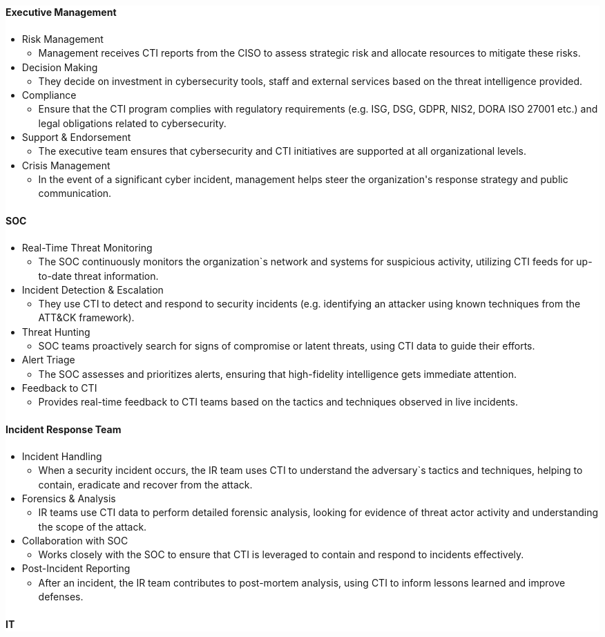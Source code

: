 #### Executive Management

- Risk Management
    - Management receives CTI reports from the CISO to assess strategic risk and allocate resources to mitigate these risks.
- Decision Making
    - They decide on investment in cybersecurity tools, staff and external services based on the threat intelligence provided.
- Compliance
    - Ensure that the CTI program complies with regulatory requirements (e.g. ISG, DSG, GDPR, NIS2, DORA ISO 27001 etc.) and legal obligations related to cybersecurity.
- Support & Endorsement
    - The executive team ensures that cybersecurity and CTI initiatives are supported at all organizational levels.
- Crisis Management
    - In the event of a significant cyber incident, management helps steer the organization's response strategy and public communication.

#### SOC

- Real-Time Threat Monitoring
    - The SOC continuously monitors the organization`s network and systems for suspicious activity, utilizing CTI feeds for up-to-date threat information.
- Incident Detection & Escalation
    - They use CTI to detect and respond to security incidents (e.g. identifying an attacker using known techniques from the ATT&CK framework).
- Threat Hunting
    - SOC teams proactively search for signs of compromise or latent threats, using CTI data to guide their efforts.
- Alert Triage
    - The SOC assesses and prioritizes alerts, ensuring that high-fidelity intelligence gets immediate attention.
- Feedback to CTI
    - Provides real-time feedback to CTI teams based on the tactics and techniques observed in live incidents.

#### Incident Response Team

- Incident Handling
    - When a security incident occurs, the IR team uses CTI to understand the adversary`s tactics and techniques, helping to contain, eradicate and recover from the attack.
- Forensics & Analysis
    - IR teams use CTI data to perform detailed forensic analysis, looking for evidence of threat actor activity and understanding the scope of the attack.
- Collaboration with SOC
    - Works closely with the SOC to ensure that CTI is leveraged to contain and respond to incidents effectively.
- Post-Incident Reporting
    - After an incident, the IR team contributes to post-mortem analysis, using CTI to inform lessons learned and improve defenses.

#### IT
